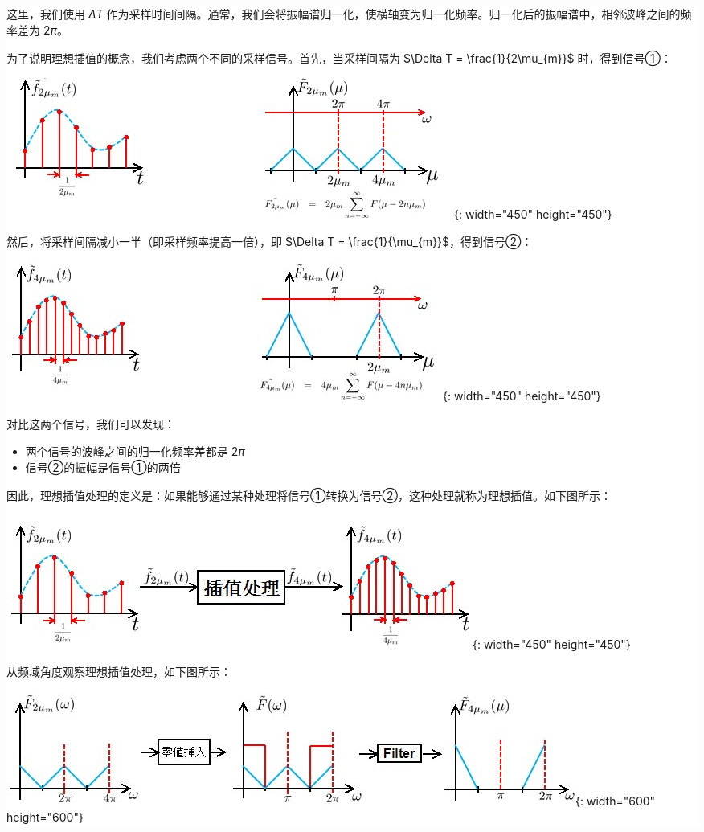 这里，我们使用 $\Delta T$ 作为采样时间间隔。通常，我们会将振幅谱归一化，使横轴变为归一化频率。归一化后的振幅谱中，相邻波峰之间的频率差为 $2\pi$。

为了说明理想插值的概念，我们考虑两个不同的采样信号。首先，当采样间隔为 $\Delta T = \frac{1}{2\mu_{m}}$ 时，得到信号①：

![数字信号采样①](/assets/resource/Image-Resize-1/20131116222543062.jpeg){: width="450" height="450"}

然后，将采样间隔减小一半（即采样频率提高一倍），即 $\Delta T = \frac{1}{\mu_{m}}$，得到信号②：

![数字信号采样②](/assets/resource/Image-Resize-1/20131116223024437.jpeg){: width="450" height="450"}

对比这两个信号，我们可以发现：
- 两个信号的波峰之间的归一化频率差都是 $2\pi$
- 信号②的振幅是信号①的两倍

因此，理想插值处理的定义是：如果能够通过某种处理将信号①转换为信号②，这种处理就称为理想插值。如下图所示：

![理想的插值处理](/assets/resource/Image-Resize-1/20131116223404312.jpeg){: width="450" height="450"}

从频域角度观察理想插值处理，如下图所示：

![理想的插值处理的频域表现](/assets/resource/Image-Resize-1/20131116235509703.jpeg){: width="600" height="600"}
